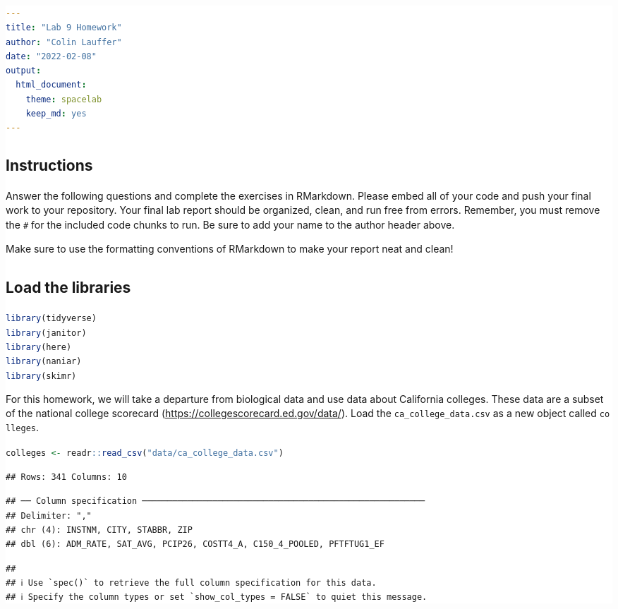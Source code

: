 ```yaml
---
title: "Lab 9 Homework"
author: "Colin Lauffer"
date: "2022-02-08"
output:
  html_document: 
    theme: spacelab
    keep_md: yes
---
```




## Instructions
Answer the following questions and complete the exercises in RMarkdown. Please embed all of your code and push your final work to your repository. Your final lab report should be organized, clean, and run free from errors. Remember, you must remove the `#` for the included code chunks to run. Be sure to add your name to the author header above.  

Make sure to use the formatting conventions of RMarkdown to make your report neat and clean!  

## Load the libraries

```r
library(tidyverse)
library(janitor)
library(here)
library(naniar)
library(skimr)
```

For this homework, we will take a departure from biological data and use data about California colleges. These data are a subset of the national college scorecard (https://collegescorecard.ed.gov/data/). Load the `ca_college_data.csv` as a new object called `colleges`.

```r
colleges <- readr::read_csv("data/ca_college_data.csv")
```

```
## Rows: 341 Columns: 10
```

```
## ── Column specification ────────────────────────────────────────────────────────
## Delimiter: ","
## chr (4): INSTNM, CITY, STABBR, ZIP
## dbl (6): ADM_RATE, SAT_AVG, PCIP26, COSTT4_A, C150_4_POOLED, PFTFTUG1_EF
```

```
## 
## ℹ Use `spec()` to retrieve the full column specification for this data.
## ℹ Specify the column types or set `show_col_types = FALSE` to quiet this message.
```
